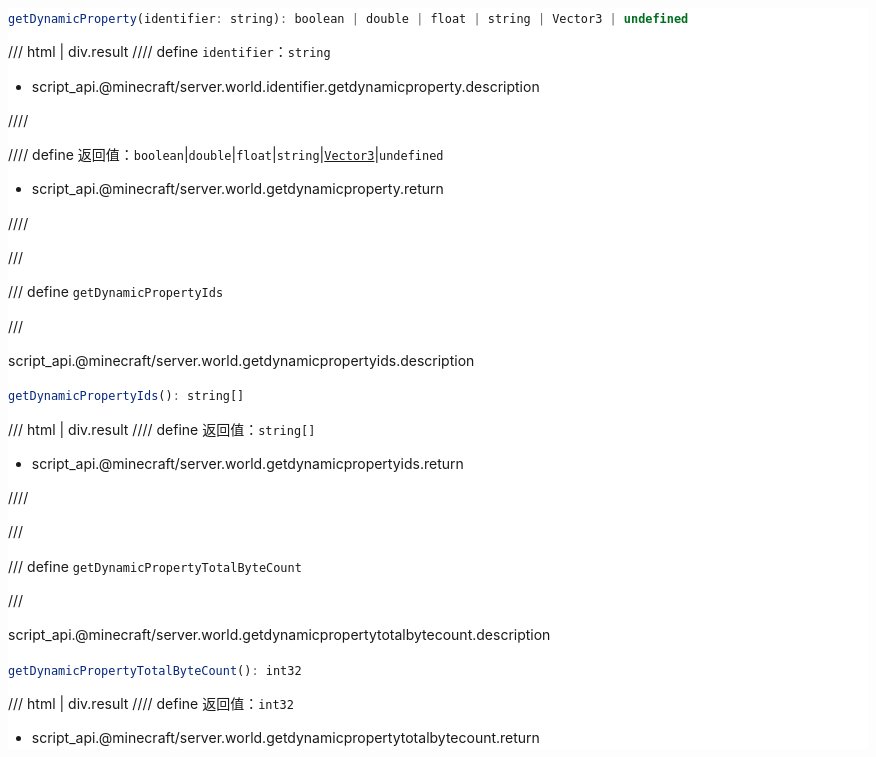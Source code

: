 ```js
getDynamicProperty(identifier: string): boolean | double | float | string | Vector3 | undefined
```

/// html | div.result
//// define
`identifier`：`string`

- script_api.@minecraft/server.world.identifier.getdynamicproperty.description


////

//// define
返回值：`boolean`|`double`|`float`|`string`|[`Vector3`](./vector3.md)|`undefined`

- script_api.@minecraft/server.world.getdynamicproperty.return


////

///


/// define
`getDynamicPropertyIds`


///

script_api.@minecraft/server.world.getdynamicpropertyids.description

```js
getDynamicPropertyIds(): string[]
```

/// html | div.result
//// define
返回值：`string[]`

- script_api.@minecraft/server.world.getdynamicpropertyids.return


////

///


/// define
`getDynamicPropertyTotalByteCount`


///

script_api.@minecraft/server.world.getdynamicpropertytotalbytecount.description

```js
getDynamicPropertyTotalByteCount(): int32
```

/// html | div.result
//// define
返回值：`int32`

- script_api.@minecraft/server.world.getdynamicpropertytotalbytecount.return
